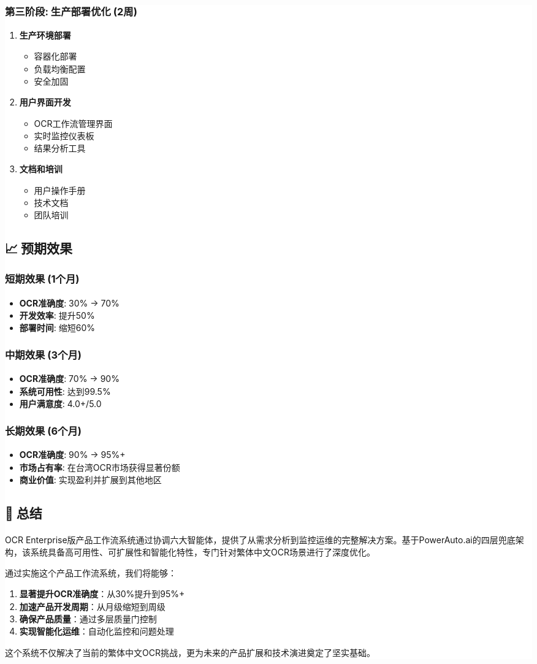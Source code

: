 ### 第三阶段: 生产部署优化 (2周)
1. **生产环境部署**
   - 容器化部署
   - 负载均衡配置
   - 安全加固

2. **用户界面开发**
   - OCR工作流管理界面
   - 实时监控仪表板
   - 结果分析工具

3. **文档和培训**
   - 用户操作手册
   - 技术文档
   - 团队培训

## 📈 预期效果

### 短期效果 (1个月)
- **OCR准确度**: 30% → 70%
- **开发效率**: 提升50%
- **部署时间**: 缩短60%

### 中期效果 (3个月)
- **OCR准确度**: 70% → 90%
- **系统可用性**: 达到99.5%
- **用户满意度**: 4.0+/5.0

### 长期效果 (6个月)
- **OCR准确度**: 90% → 95%+
- **市场占有率**: 在台湾OCR市场获得显著份额
- **商业价值**: 实现盈利并扩展到其他地区

## 📝 总结

OCR Enterprise版产品工作流系统通过协调六大智能体，提供了从需求分析到监控运维的完整解决方案。基于PowerAuto.ai的四层兜底架构，该系统具备高可用性、可扩展性和智能化特性，专门针对繁体中文OCR场景进行了深度优化。

通过实施这个产品工作流系统，我们将能够：
1. **显著提升OCR准确度**：从30%提升到95%+
2. **加速产品开发周期**：从月级缩短到周级
3. **确保产品质量**：通过多层质量门控制
4. **实现智能化运维**：自动化监控和问题处理

这个系统不仅解决了当前的繁体中文OCR挑战，更为未来的产品扩展和技术演进奠定了坚实基础。

